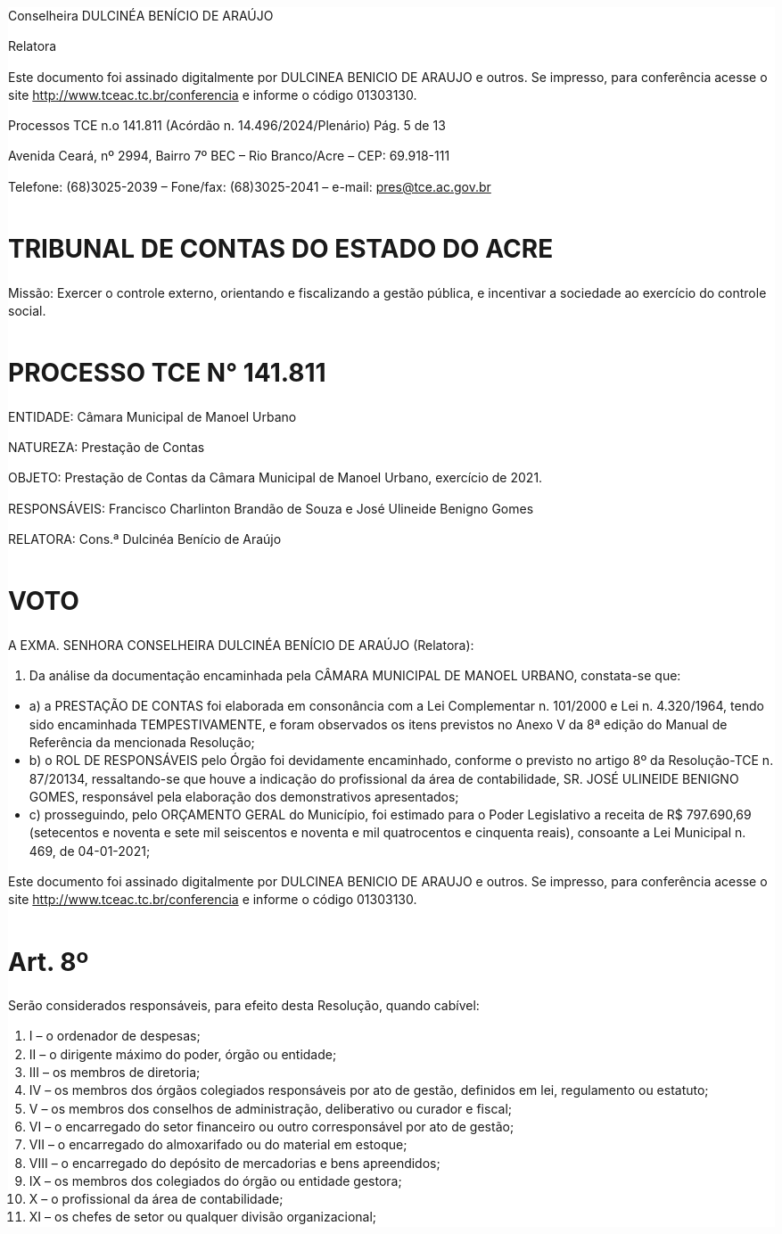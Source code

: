 Conselheira DULCINÉA BENÍCIO DE ARAÚJO

Relatora

Este documento foi assinado digitalmente por DULCINEA BENICIO DE ARAUJO e outros. Se impresso, para conferência acesse o site http://www.tceac.tc.br/conferencia e informe o código 01303130.

Processos TCE n.o 141.811 (Acórdão n. 14.496/2024/Plenário) Pág. 5 de 13

Avenida Ceará, nº 2994, Bairro 7º BEC – Rio Branco/Acre – CEP: 69.918-111

Telefone: (68)3025-2039 – Fone/fax: (68)3025-2041 – e-mail: pres@tce.ac.gov.br

# TRIBUNAL DE CONTAS DO ESTADO DO ACRE

Missão: Exercer o controle externo, orientando e fiscalizando a gestão pública, e incentivar a sociedade ao exercício do controle social.

# PROCESSO TCE N° 141.811

ENTIDADE: Câmara Municipal de Manoel Urbano

NATUREZA: Prestação de Contas

OBJETO: Prestação de Contas da Câmara Municipal de Manoel Urbano, exercício de 2021.

RESPONSÁVEIS: Francisco Charlinton Brandão de Souza e José Ulineide Benigno Gomes

RELATORA: Cons.ª Dulcinéa Benício de Araújo

# VOTO

A EXMA. SENHORA CONSELHEIRA DULCINÉA BENÍCIO DE ARAÚJO (Relatora):

1. Da análise da documentação encaminhada pela CÂMARA MUNICIPAL DE MANOEL URBANO, constata-se que:
- a) a PRESTAÇÃO DE CONTAS foi elaborada em consonância com a Lei Complementar n. 101/2000 e Lei n. 4.320/1964, tendo sido encaminhada TEMPESTIVAMENTE, e foram observados os itens previstos no Anexo V da 8ª edição do Manual de Referência da mencionada Resolução;
- b) o ROL DE RESPONSÁVEIS pelo Órgão foi devidamente encaminhado, conforme o previsto no artigo 8º da Resolução-TCE n. 87/20134, ressaltando-se que houve a indicação do profissional da área de contabilidade, SR. JOSÉ ULINEIDE BENIGNO GOMES, responsável pela elaboração dos demonstrativos apresentados;
- c) prosseguindo, pelo ORÇAMENTO GERAL do Município, foi estimado para o Poder Legislativo a receita de R$ 797.690,69 (setecentos e noventa e sete mil seiscentos e noventa e mil quatrocentos e cinquenta reais), consoante a Lei Municipal n. 469, de 04-01-2021;

Este documento foi assinado digitalmente por DULCINEA BENICIO DE ARAUJO e outros. Se impresso, para conferência acesse o site http://www.tceac.tc.br/conferencia e informe o código 01303130.

# Art. 8º

Serão considerados responsáveis, para efeito desta Resolução, quando cabível:

1. I – o ordenador de despesas;
2. II – o dirigente máximo do poder, órgão ou entidade;
3. III – os membros de diretoria;
4. IV – os membros dos órgãos colegiados responsáveis por ato de gestão, definidos em lei, regulamento ou estatuto;
5. V – os membros dos conselhos de administração, deliberativo ou curador e fiscal;
6. VI – o encarregado do setor financeiro ou outro corresponsável por ato de gestão;
7. VII – o encarregado do almoxarifado ou do material em estoque;
8. VIII – o encarregado do depósito de mercadorias e bens apreendidos;
9. IX – os membros dos colegiados do órgão ou entidade gestora;
10. X – o profissional da área de contabilidade;
11. XI – os chefes de setor ou qualquer divisão organizacional;
